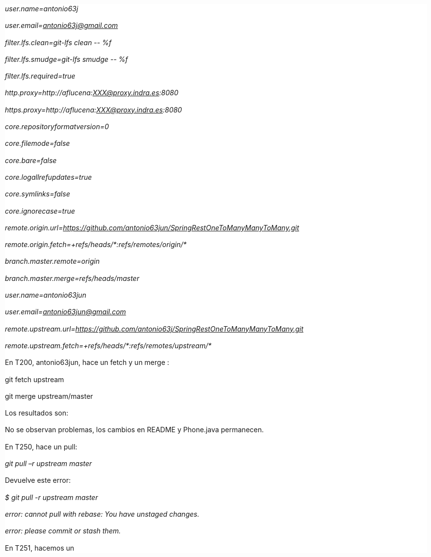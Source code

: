 *user.name=antonio63j*

*user.email=antonio63j@gmail.com*

*filter.lfs.clean=git-lfs clean -- %f*

*filter.lfs.smudge=git-lfs smudge -- %f*

*filter.lfs.required=true*

*http.proxy=http://aflucena:XXX@proxy.indra.es:8080*

*https.proxy=http://aflucena:XXX@proxy.indra.es:8080*

*core.repositoryformatversion=0*

*core.filemode=false*

*core.bare=false*

*core.logallrefupdates=true*

*core.symlinks=false*

*core.ignorecase=true*

*remote.origin.url=https://github.com/antonio63jun/SpringRestOneToManyManyToMany.git*

*remote.origin.fetch=+refs/heads/\*:refs/remotes/origin/\**

*branch.master.remote=origin*

*branch.master.merge=refs/heads/master*

*user.name=antonio63jun*

*user.email=antonio63jun@gmail.com*

*remote.upstream.url=https://github.com/antonio63j/SpringRestOneToManyManyToMany.git*

*remote.upstream.fetch=+refs/heads/\*:refs/remotes/upstream/\**

En T200, antonio63jun, hace un fetch  y un merge :

git fetch upstream

git merge upstream/master

Los resultados son:

No se observan problemas, los cambios en README y Phone.java permanecen.

En T250, hace un pull:

*git pull –r upstream master*

Devuelve este error:

*$ git pull -r upstream master*

*error: cannot pull with rebase: You have unstaged changes.*

*error: please commit or stash them.*

En T251, hacemos un 
